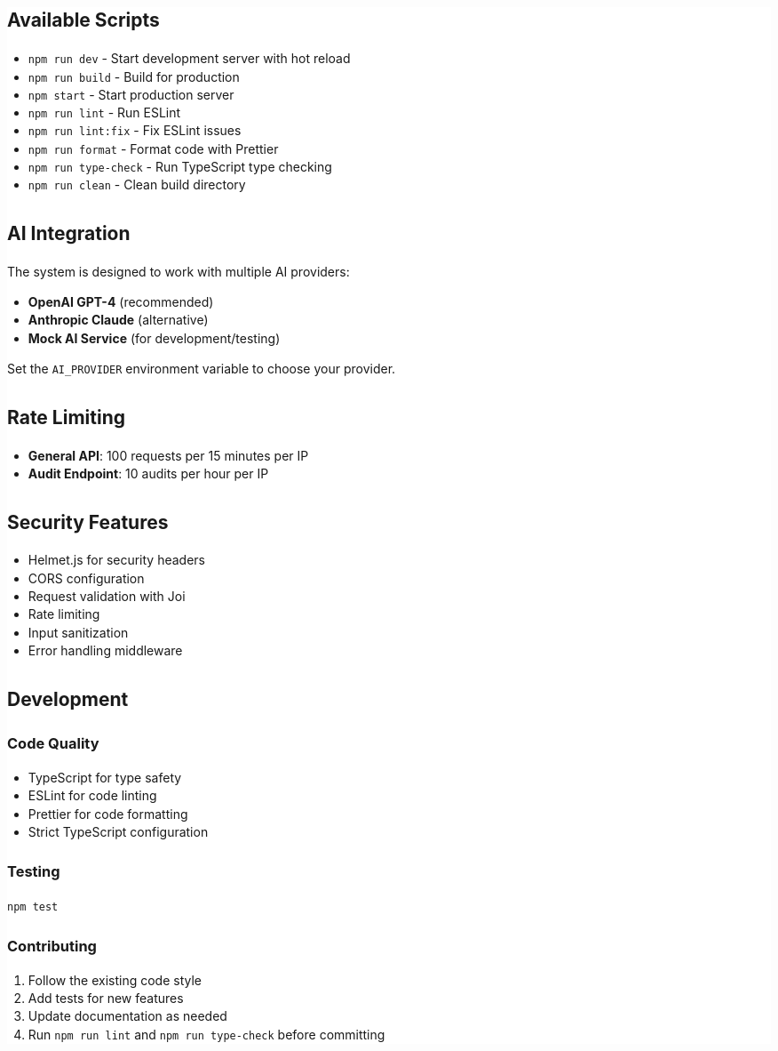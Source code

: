 ## Available Scripts

- `npm run dev` - Start development server with hot reload
- `npm run build` - Build for production
- `npm start` - Start production server
- `npm run lint` - Run ESLint
- `npm run lint:fix` - Fix ESLint issues
- `npm run format` - Format code with Prettier
- `npm run type-check` - Run TypeScript type checking
- `npm run clean` - Clean build directory

## AI Integration

The system is designed to work with multiple AI providers:

- **OpenAI GPT-4** (recommended)
- **Anthropic Claude** (alternative)
- **Mock AI Service** (for development/testing)

Set the `AI_PROVIDER` environment variable to choose your provider.

## Rate Limiting

- **General API**: 100 requests per 15 minutes per IP
- **Audit Endpoint**: 10 audits per hour per IP

## Security Features

- Helmet.js for security headers
- CORS configuration
- Request validation with Joi
- Rate limiting
- Input sanitization
- Error handling middleware

## Development

### Code Quality
- TypeScript for type safety
- ESLint for code linting
- Prettier for code formatting
- Strict TypeScript configuration

### Testing
```bash
npm test
```

### Contributing
1. Follow the existing code style
2. Add tests for new features
3. Update documentation as needed
4. Run `npm run lint` and `npm run type-check` before committing
